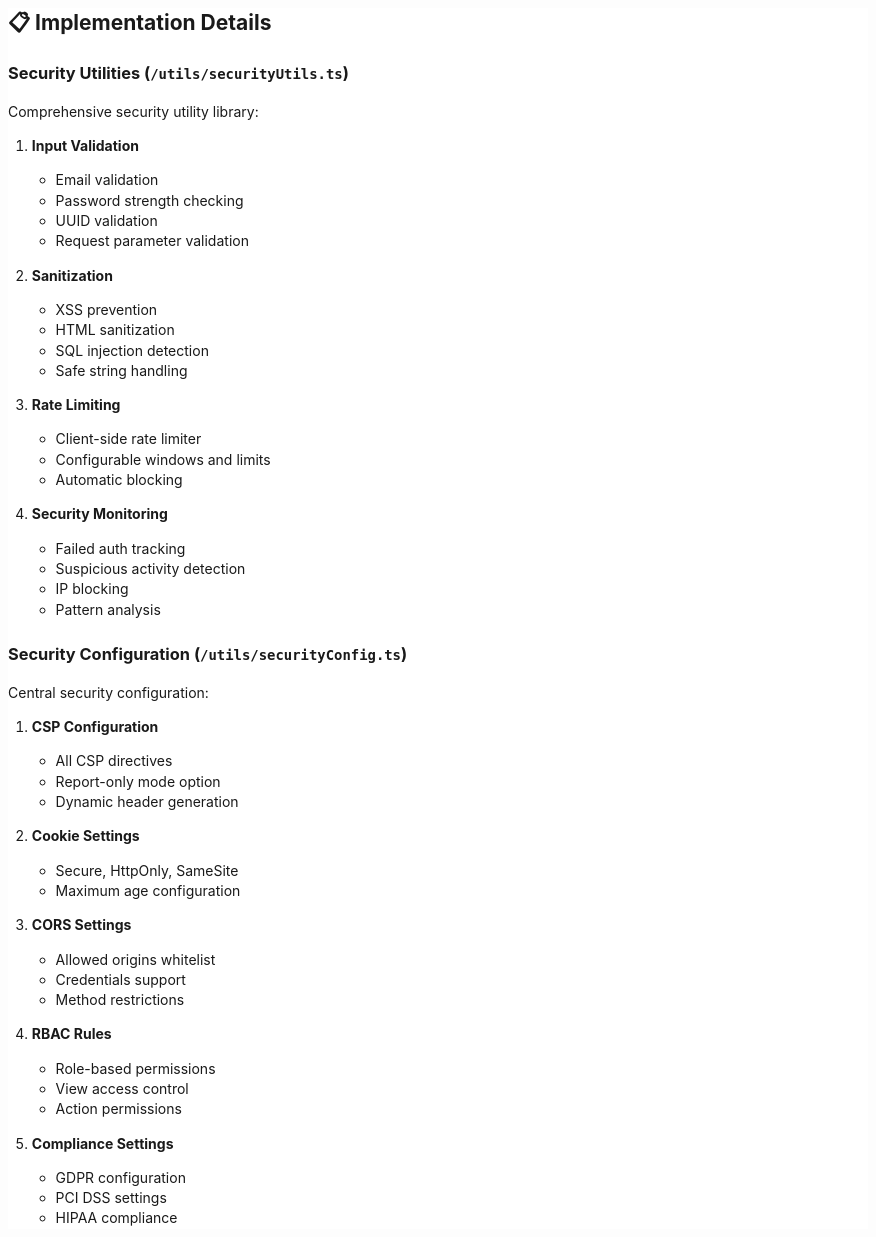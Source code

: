 ## 📋 Implementation Details

### Security Utilities (`/utils/securityUtils.ts`)

Comprehensive security utility library:

1. **Input Validation**
   - Email validation
   - Password strength checking
   - UUID validation
   - Request parameter validation

2. **Sanitization**
   - XSS prevention
   - HTML sanitization
   - SQL injection detection
   - Safe string handling

3. **Rate Limiting**
   - Client-side rate limiter
   - Configurable windows and limits
   - Automatic blocking

4. **Security Monitoring**
   - Failed auth tracking
   - Suspicious activity detection
   - IP blocking
   - Pattern analysis

### Security Configuration (`/utils/securityConfig.ts`)

Central security configuration:

1. **CSP Configuration**
   - All CSP directives
   - Report-only mode option
   - Dynamic header generation

2. **Cookie Settings**
   - Secure, HttpOnly, SameSite
   - Maximum age configuration

3. **CORS Settings**
   - Allowed origins whitelist
   - Credentials support
   - Method restrictions

4. **RBAC Rules**
   - Role-based permissions
   - View access control
   - Action permissions

5. **Compliance Settings**
   - GDPR configuration
   - PCI DSS settings
   - HIPAA compliance
